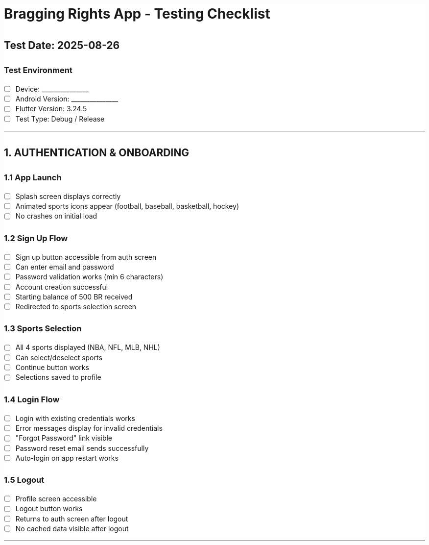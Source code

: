 # Bragging Rights App - Testing Checklist
## Test Date: 2025-08-26

### Test Environment
- [ ] Device: _______________
- [ ] Android Version: _______________
- [ ] Flutter Version: 3.24.5
- [ ] Test Type: Debug / Release

---

## 1. AUTHENTICATION & ONBOARDING

### 1.1 App Launch
- [ ] Splash screen displays correctly
- [ ] Animated sports icons appear (football, baseball, basketball, hockey)
- [ ] No crashes on initial load

### 1.2 Sign Up Flow
- [ ] Sign up button accessible from auth screen
- [ ] Can enter email and password
- [ ] Password validation works (min 6 characters)
- [ ] Account creation successful
- [ ] Starting balance of 500 BR received
- [ ] Redirected to sports selection screen

### 1.3 Sports Selection
- [ ] All 4 sports displayed (NBA, NFL, MLB, NHL)
- [ ] Can select/deselect sports
- [ ] Continue button works
- [ ] Selections saved to profile

### 1.4 Login Flow
- [ ] Login with existing credentials works
- [ ] Error messages display for invalid credentials
- [ ] "Forgot Password" link visible
- [ ] Password reset email sends successfully
- [ ] Auto-login on app restart works

### 1.5 Logout
- [ ] Profile screen accessible
- [ ] Logout button works
- [ ] Returns to auth screen after logout
- [ ] No cached data visible after logout

---
